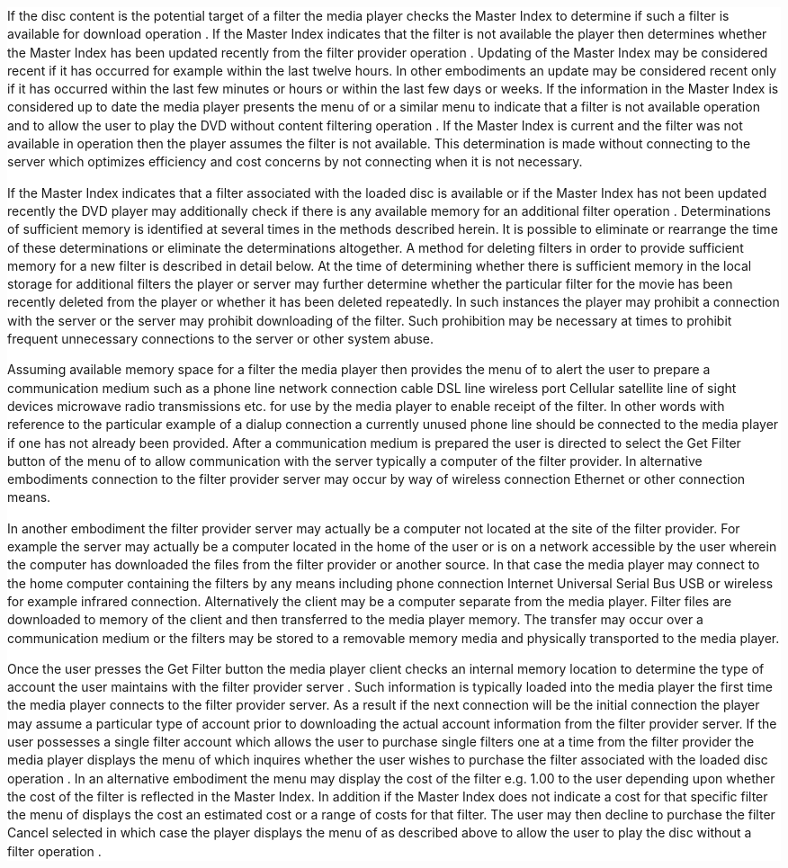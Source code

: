 If the disc content is the potential target of a filter the media player checks the Master Index to determine if such a filter is available for download operation . If the Master Index indicates that the filter is not available the player then determines whether the Master Index has been updated recently from the filter provider operation . Updating of the Master Index may be considered recent if it has occurred for example within the last twelve hours. In other embodiments an update may be considered recent only if it has occurred within the last few minutes or hours or within the last few days or weeks. If the information in the Master Index is considered up to date the media player presents the menu of or a similar menu to indicate that a filter is not available operation and to allow the user to play the DVD without content filtering operation . If the Master Index is current and the filter was not available in operation then the player assumes the filter is not available. This determination is made without connecting to the server which optimizes efficiency and cost concerns by not connecting when it is not necessary.

If the Master Index indicates that a filter associated with the loaded disc is available or if the Master Index has not been updated recently the DVD player may additionally check if there is any available memory for an additional filter operation . Determinations of sufficient memory is identified at several times in the methods described herein. It is possible to eliminate or rearrange the time of these determinations or eliminate the determinations altogether. A method for deleting filters in order to provide sufficient memory for a new filter is described in detail below. At the time of determining whether there is sufficient memory in the local storage for additional filters the player or server may further determine whether the particular filter for the movie has been recently deleted from the player or whether it has been deleted repeatedly. In such instances the player may prohibit a connection with the server or the server may prohibit downloading of the filter. Such prohibition may be necessary at times to prohibit frequent unnecessary connections to the server or other system abuse.

Assuming available memory space for a filter the media player then provides the menu of to alert the user to prepare a communication medium such as a phone line network connection cable DSL line wireless port Cellular satellite line of sight devices microwave radio transmissions etc. for use by the media player to enable receipt of the filter. In other words with reference to the particular example of a dialup connection a currently unused phone line should be connected to the media player if one has not already been provided. After a communication medium is prepared the user is directed to select the Get Filter button of the menu of to allow communication with the server typically a computer of the filter provider. In alternative embodiments connection to the filter provider server may occur by way of wireless connection Ethernet or other connection means.

In another embodiment the filter provider server may actually be a computer not located at the site of the filter provider. For example the server may actually be a computer located in the home of the user or is on a network accessible by the user wherein the computer has downloaded the files from the filter provider or another source. In that case the media player may connect to the home computer containing the filters by any means including phone connection Internet Universal Serial Bus USB or wireless for example infrared connection. Alternatively the client may be a computer separate from the media player. Filter files are downloaded to memory of the client and then transferred to the media player memory. The transfer may occur over a communication medium or the filters may be stored to a removable memory media and physically transported to the media player.

Once the user presses the Get Filter button the media player client checks an internal memory location to determine the type of account the user maintains with the filter provider server . Such information is typically loaded into the media player the first time the media player connects to the filter provider server. As a result if the next connection will be the initial connection the player may assume a particular type of account prior to downloading the actual account information from the filter provider server. If the user possesses a single filter account which allows the user to purchase single filters one at a time from the filter provider the media player displays the menu of which inquires whether the user wishes to purchase the filter associated with the loaded disc operation . In an alternative embodiment the menu may display the cost of the filter e.g. 1.00 to the user depending upon whether the cost of the filter is reflected in the Master Index. In addition if the Master Index does not indicate a cost for that specific filter the menu of displays the cost an estimated cost or a range of costs for that filter. The user may then decline to purchase the filter Cancel selected in which case the player displays the menu of as described above to allow the user to play the disc without a filter operation .

